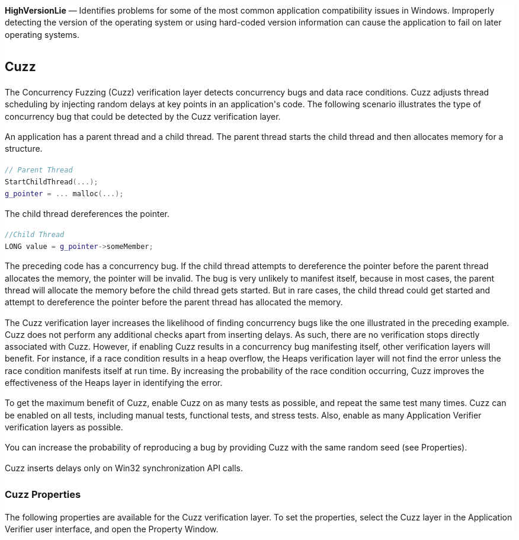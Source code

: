 **HighVersionLie** — Identifies problems for some of the most common application compatibility issues in Windows. Improperly detecting the version of the operating system or using hard-coded version information can cause the application to fail on later operating systems.

## Cuzz

The Concurrency Fuzzing (Cuzz) verification layer detects concurrency bugs and data race conditions. Cuzz adjusts thread scheduling by injecting random delays at key points in an application's code. The following scenario illustrates the type of concurrency bug that could be detected by the Cuzz verification layer.

An application has a parent thread and a child thread. The parent thread starts the child thread and then allocates memory for a structure.

```cpp
// Parent Thread
StartChildThread(...);
g_pointer = ... malloc(...);
```

The child thread dereferences the pointer.

```cpp
//Child Thread
LONG value = g_pointer->someMember;
``` 

The preceding code has a concurrency bug. If the child thread attempts to dereference the pointer before the parent thread allocates the memory, the pointer will be invalid. The bug is very unlikely to manifest itself, because in most cases, the parent thread will allocate the memory before the child thread gets started. But in rare cases, the child thread could get started and attempt to dereference the pointer before the parent thread has allocated the memory. 

The Cuzz verification layer increases the likelihood of finding concurrency bugs like the one illustrated in the preceding example. Cuzz does not perform any additional checks apart from inserting delays. As such, there are no verification stops directly associated with Cuzz. However, if enabling Cuzz results in a concurrency bug manifesting itself, other verification layers will benefit. For instance, if a race condition results in a heap overflow, the Heaps verification layer will not find the error unless the race condition manifests itself at run time. By increasing the probability of the race condition occurring, Cuzz improves the effectiveness of the Heaps layer in identifying the error.

To get the maximum benefit of Cuzz, enable Cuzz on as many tests as possible, and repeat the same test many times. Cuzz can be enabled on all tests, including manual tests, functional tests, and stress tests. Also, enable as many Application Verifier verification layers as possible.

You can increase the probability of reproducing a bug by providing Cuzz with the same random seed (see Properties). 

Cuzz inserts delays only on Win32 synchronization API calls.

### Cuzz Properties

The following properties are available for the Cuzz verification layer. To set the properties, select the Cuzz layer in the Application Verifier user interface, and open the Property Window.
